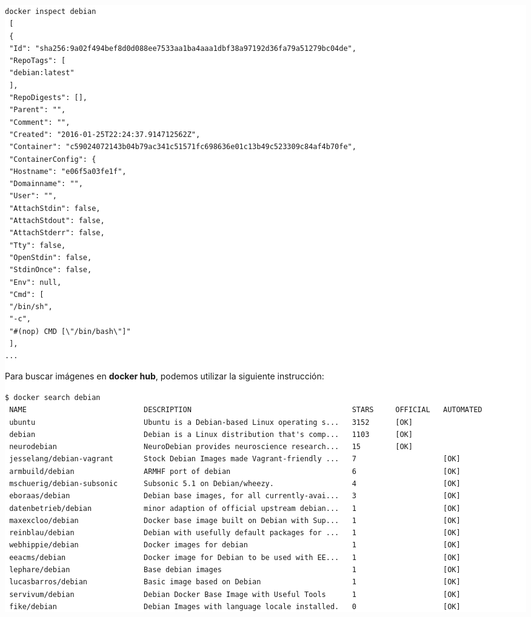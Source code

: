     docker inspect debian
     [
     {
     "Id": "sha256:9a02f494bef8d0d088ee7533aa1ba4aaa1dbf38a97192d36fa79a51279bc04de",
     "RepoTags": [
     "debian:latest"
     ],
     "RepoDigests": [],
     "Parent": "",
     "Comment": "",
     "Created": "2016-01-25T22:24:37.914712562Z",
     "Container": "c59024072143b04b79ac341c51571fc698636e01c13b49c523309c84af4b70fe",
     "ContainerConfig": {
     "Hostname": "e06f5a03fe1f",
     "Domainname": "",
     "User": "",
     "AttachStdin": false,
     "AttachStdout": false,
     "AttachStderr": false,
     "Tty": false,
     "OpenStdin": false,
     "StdinOnce": false,
     "Env": null,
     "Cmd": [
     "/bin/sh",
     "-c",
     "#(nop) CMD [\"/bin/bash\"]"
     ],
    ...

Para buscar imágenes en <strong>docker hub</strong>, podemos utilizar la siguiente instrucción:

    $ docker search debian
     NAME                           DESCRIPTION                                     STARS     OFFICIAL   AUTOMATED
     ubuntu                         Ubuntu is a Debian-based Linux operating s...   3152      [OK]
     debian                         Debian is a Linux distribution that's comp...   1103      [OK]
     neurodebian                    NeuroDebian provides neuroscience research...   15        [OK]
     jesselang/debian-vagrant       Stock Debian Images made Vagrant-friendly ...   7                    [OK]
     armbuild/debian                ARMHF port of debian                            6                    [OK]
     mschuerig/debian-subsonic      Subsonic 5.1 on Debian/wheezy.                  4                    [OK]
     eboraas/debian                 Debian base images, for all currently-avai...   3                    [OK]
     datenbetrieb/debian            minor adaption of official upstream debian...   1                    [OK]
     maxexcloo/debian               Docker base image built on Debian with Sup...   1                    [OK]
     reinblau/debian                Debian with usefully default packages for ...   1                    [OK]
     webhippie/debian               Docker images for debian                        1                    [OK]
     eeacms/debian                  Docker image for Debian to be used with EE...   1                    [OK]
     lephare/debian                 Base debian images                              1                    [OK]
     lucasbarros/debian             Basic image based on Debian                     1                    [OK]
     servivum/debian                Debian Docker Base Image with Useful Tools      1                    [OK]
     fike/debian                    Debian Images with language locale installed.   0                    [OK]